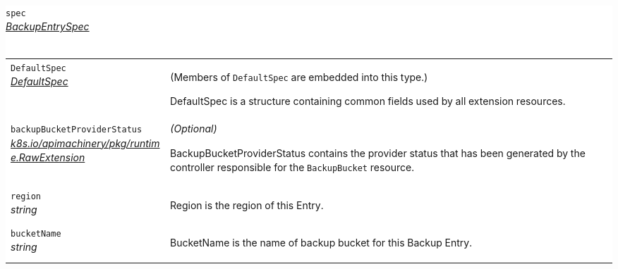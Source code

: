 <td>
<code>spec</code></br>
<em>
<a href="#extensions.gardener.cloud/v1alpha1.BackupEntrySpec">
BackupEntrySpec
</a>
</em>
</td>
<td>
<br/>
<br/>
<table>
<tr>
<td>
<code>DefaultSpec</code></br>
<em>
<a href="#extensions.gardener.cloud/v1alpha1.DefaultSpec">
DefaultSpec
</a>
</em>
</td>
<td>
<p>
(Members of <code>DefaultSpec</code> are embedded into this type.)
</p>
<p>DefaultSpec is a structure containing common fields used by all extension resources.</p>
</td>
</tr>
<tr>
<td>
<code>backupBucketProviderStatus</code></br>
<em>
<a href="https://godoc.org/k8s.io/apimachinery/pkg/runtime#RawExtension">
k8s.io/apimachinery/pkg/runtime.RawExtension
</a>
</em>
</td>
<td>
<em>(Optional)</em>
<p>BackupBucketProviderStatus contains the provider status that has
been generated by the controller responsible for the <code>BackupBucket</code> resource.</p>
</td>
</tr>
<tr>
<td>
<code>region</code></br>
<em>
string
</em>
</td>
<td>
<p>Region is the region of this Entry.</p>
</td>
</tr>
<tr>
<td>
<code>bucketName</code></br>
<em>
string
</em>
</td>
<td>
<p>BucketName is the name of backup bucket for this Backup Entry.</p>
</td>